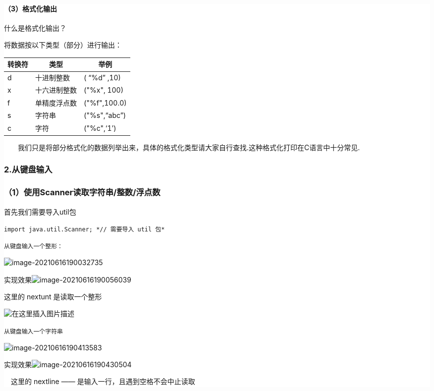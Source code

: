 

#### （3）格式化输出


什么是格式化输出？

将数据按以下类型（部分）进行输出：

| 转换符 | 类型         | 举例         |
| ------ | ------------ | ------------ |
| d      | 十进制整数   | ( “%d” ,10)  |
| x      | 十六进制整数 | ("%x", 100)  |
| f      | 单精度浮点数 | ("%f",100.0) |
| s      | 字符串       | ("%s",“abc”) |
| c      | 字符         | ("%c",‘1’)   |

  我们只是将部分格式化的数据列举出来，具体的格式化类型请大家自行查找.这种格式化打印在C语言中十分常见.

### 

### 2.从键盘输入

### （1）使用Scanner读取字符串/整数/浮点数

首先我们需要导入util包

```
import java.util.Scanner; *// 需要导入 util 包*
```

```
从键盘输入一个整形：
```

![image-20210616190032735](C:\Users\狐狸\Desktop\数据笔记\Java基础语法（二）----数据类型.assets\image-20210616190032735.png)

实现效果![image-20210616190056039](C:\Users\狐狸\Desktop\数据笔记\Java基础语法（二）----数据类型.assets\image-20210616190056039.png)



这里的 nextunt 是读取一个整形

![在这里插入图片描述](https://img-blog.csdnimg.cn/20210408214257447.png)

```
从键盘输入一个字符串
```

![image-20210616190413583](C:\Users\狐狸\Desktop\数据笔记\Java基础语法（二）----数据类型.assets\image-20210616190413583.png)

实现效果![image-20210616190430504](C:\Users\狐狸\Desktop\数据笔记\Java基础语法（二）----数据类型.assets\image-20210616190430504.png)

 这里的 nextline —— 是输入一行，且遇到空格不会中止读取
